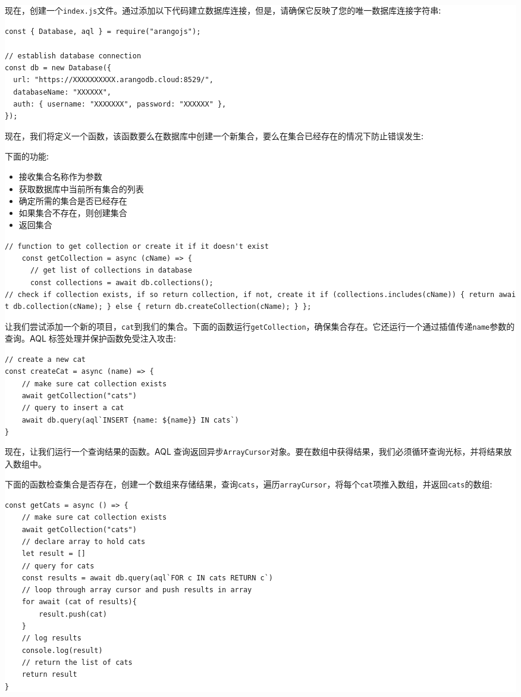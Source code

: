 现在，创建一个`index.js`文件。通过添加以下代码建立数据库连接，但是，请确保它反映了您的唯一数据库连接字符串:

```
const { Database, aql } = require("arangojs");

// establish database connection
const db = new Database({
  url: "https://XXXXXXXXXX.arangodb.cloud:8529/",
  databaseName: "XXXXXX",
  auth: { username: "XXXXXXX", password: "XXXXXX" },
});

```

现在，我们将定义一个函数，该函数要么在数据库中创建一个新集合，要么在集合已经存在的情况下防止错误发生:

下面的功能:

*   接收集合名称作为参数
*   获取数据库中当前所有集合的列表
*   确定所需的集合是否已经存在
*   如果集合不存在，则创建集合
*   返回集合

```
// function to get collection or create it if it doesn't exist
    const getCollection = async (cName) => {
      // get list of collections in database
      const collections = await db.collections();
// check if collection exists, if so return collection, if not, create it if (collections.includes(cName)) { return await db.collection(cName); } else { return db.createCollection(cName); } };
```

让我们尝试添加一个新的项目，`cat`到我们的集合。下面的函数运行`getCollection`，确保集合存在。它还运行一个通过插值传递`name`参数的查询。AQL 标签处理并保护函数免受注入攻击:

```
// create a new cat
const createCat = async (name) => {
    // make sure cat collection exists
    await getCollection("cats")
    // query to insert a cat
    await db.query(aql`INSERT {name: ${name}} IN cats`)
}
```

现在，让我们运行一个查询结果的函数。AQL 查询返回异步`ArrayCursor`对象。要在数组中获得结果，我们必须循环查询光标，并将结果放入数组中。

下面的函数检查集合是否存在，创建一个数组来存储结果，查询`cats`，遍历`arrayCursor`，将每个`cat`项推入数组，并返回`cats`的数组:

```
const getCats = async () => {
    // make sure cat collection exists
    await getCollection("cats")
    // declare array to hold cats
    let result = []
    // query for cats
    const results = await db.query(aql`FOR c IN cats RETURN c`)
    // loop through array cursor and push results in array
    for await (cat of results){
        result.push(cat)
    }
    // log results
    console.log(result)
    // return the list of cats
    return result
}

```
